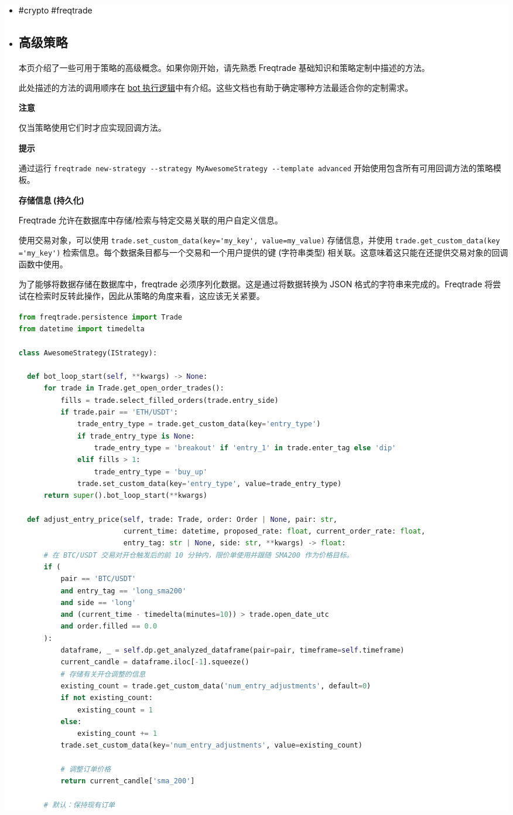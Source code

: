 - #crypto #freqtrade
- ## 高级策略
  
  本页介绍了一些可用于策略的高级概念。如果你刚开始，请先熟悉 Freqtrade 基础知识和策略定制中描述的方法。
  
  此处描述的方法的调用顺序在 [bot 执行逻辑](https://www.freqtrade.io/en/stable/bot-basics/#bot-execution-logic)中有介绍。这些文档也有助于确定哪种方法最适合你的定制需求。
  
  **注意**
  
  仅当策略使用它们时才应实现回调方法。
  
  **提示**
  
  通过运行 `freqtrade new-strategy --strategy MyAwesomeStrategy --template advanced` 开始使用包含所有可用回调方法的策略模板。
  
  **存储信息 (持久化)**
  
  Freqtrade 允许在数据库中存储/检索与特定交易关联的用户自定义信息。
  
  使用交易对象，可以使用 `trade.set_custom_data(key='my_key', value=my_value)` 存储信息，并使用 `trade.get_custom_data(key='my_key')` 检索信息。每个数据条目都与一个交易和一个用户提供的键 (字符串类型) 相关联。这意味着这只能在还提供交易对象的回调函数中使用。
  
  为了能够将数据存储在数据库中，freqtrade 必须序列化数据。这是通过将数据转换为 JSON 格式的字符串来完成的。Freqtrade 将尝试在检索时反转此操作，因此从策略的角度来看，这应该无关紧要。
  
  ```python
  from freqtrade.persistence import Trade
  from datetime import timedelta
  
  class AwesomeStrategy(IStrategy):
  
    def bot_loop_start(self, **kwargs) -> None:
        for trade in Trade.get_open_order_trades():
            fills = trade.select_filled_orders(trade.entry_side)
            if trade.pair == 'ETH/USDT':
                trade_entry_type = trade.get_custom_data(key='entry_type')
                if trade_entry_type is None:
                    trade_entry_type = 'breakout' if 'entry_1' in trade.enter_tag else 'dip'
                elif fills > 1:
                    trade_entry_type = 'buy_up'
                trade.set_custom_data(key='entry_type', value=trade_entry_type)
        return super().bot_loop_start(**kwargs)
  
    def adjust_entry_price(self, trade: Trade, order: Order | None, pair: str,
                           current_time: datetime, proposed_rate: float, current_order_rate: float,
                           entry_tag: str | None, side: str, **kwargs) -> float:
        # 在 BTC/USDT 交易对开仓触发后的前 10 分钟内，限价单使用并跟随 SMA200 作为价格目标。
        if (
            pair == 'BTC/USDT'
            and entry_tag == 'long_sma200'
            and side == 'long'
            and (current_time - timedelta(minutes=10)) > trade.open_date_utc
            and order.filled == 0.0
        ):
            dataframe, _ = self.dp.get_analyzed_dataframe(pair=pair, timeframe=self.timeframe)
            current_candle = dataframe.iloc[-1].squeeze()
            # 存储有关开仓调整的信息
            existing_count = trade.get_custom_data('num_entry_adjustments', default=0)
            if not existing_count:
                existing_count = 1
            else:
                existing_count += 1
            trade.set_custom_data(key='num_entry_adjustments', value=existing_count)
  
            # 调整订单价格
            return current_candle['sma_200']
  
        # 默认：保持现有订单
  ```